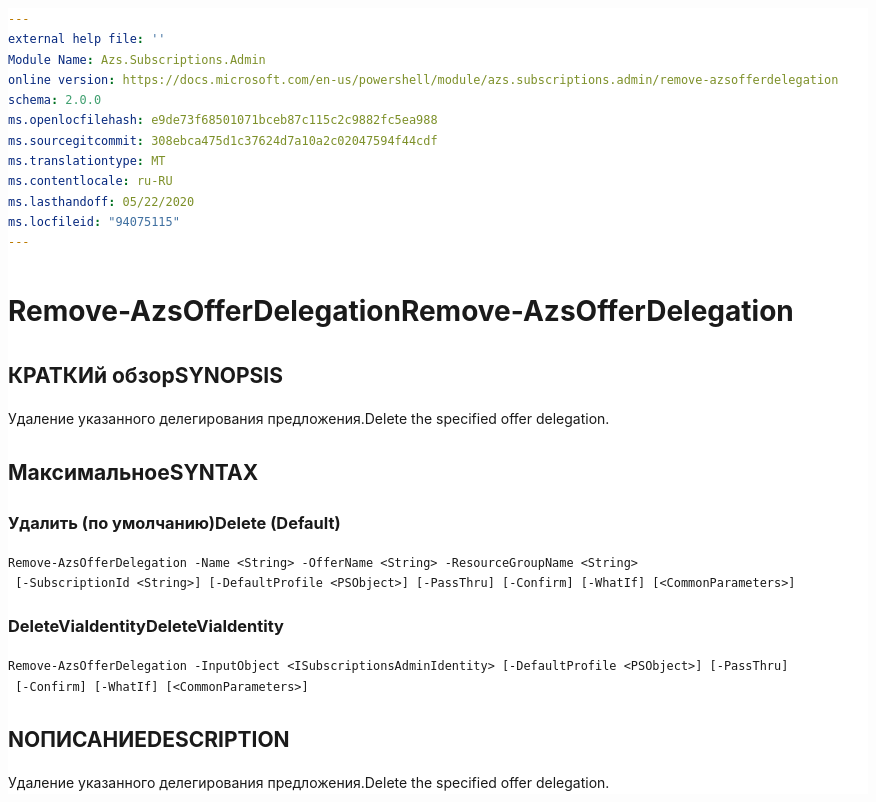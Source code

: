 ```yaml
---
external help file: ''
Module Name: Azs.Subscriptions.Admin
online version: https://docs.microsoft.com/en-us/powershell/module/azs.subscriptions.admin/remove-azsofferdelegation
schema: 2.0.0
ms.openlocfilehash: e9de73f68501071bceb87c115c2c9882fc5ea988
ms.sourcegitcommit: 308ebca475d1c37624d7a10a2c02047594f44cdf
ms.translationtype: MT
ms.contentlocale: ru-RU
ms.lasthandoff: 05/22/2020
ms.locfileid: "94075115"
---
```

# <span data-ttu-id="04821-101">Remove-AzsOfferDelegation</span><span class="sxs-lookup"><span data-stu-id="04821-101">Remove-AzsOfferDelegation</span></span>

## <span data-ttu-id="04821-102">КРАТКИй обзор</span><span class="sxs-lookup"><span data-stu-id="04821-102">SYNOPSIS</span></span>
<span data-ttu-id="04821-103">Удаление указанного делегирования предложения.</span><span class="sxs-lookup"><span data-stu-id="04821-103">Delete the specified offer delegation.</span></span>

## <span data-ttu-id="04821-104">Максимальное</span><span class="sxs-lookup"><span data-stu-id="04821-104">SYNTAX</span></span>

### <span data-ttu-id="04821-105">Удалить (по умолчанию)</span><span class="sxs-lookup"><span data-stu-id="04821-105">Delete (Default)</span></span>
```
Remove-AzsOfferDelegation -Name <String> -OfferName <String> -ResourceGroupName <String>
 [-SubscriptionId <String>] [-DefaultProfile <PSObject>] [-PassThru] [-Confirm] [-WhatIf] [<CommonParameters>]
```

### <span data-ttu-id="04821-106">DeleteViaIdentity</span><span class="sxs-lookup"><span data-stu-id="04821-106">DeleteViaIdentity</span></span>
```
Remove-AzsOfferDelegation -InputObject <ISubscriptionsAdminIdentity> [-DefaultProfile <PSObject>] [-PassThru]
 [-Confirm] [-WhatIf] [<CommonParameters>]
```

## <span data-ttu-id="04821-107">NОПИСАНИЕ</span><span class="sxs-lookup"><span data-stu-id="04821-107">DESCRIPTION</span></span>
<span data-ttu-id="04821-108">Удаление указанного делегирования предложения.</span><span class="sxs-lookup"><span data-stu-id="04821-108">Delete the specified offer delegation.</span></span>
